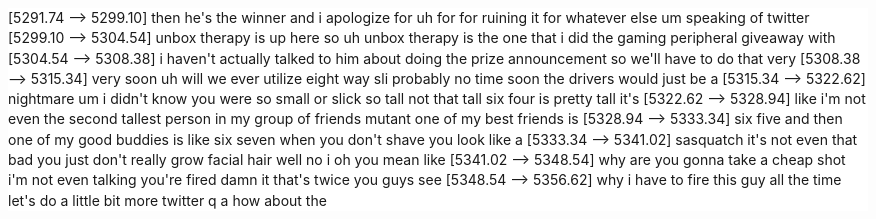 [5291.74 --> 5299.10]  then he's the winner and i apologize for uh for for ruining it for whatever else um speaking of twitter
[5299.10 --> 5304.54]  unbox therapy is up here so uh unbox therapy is the one that i did the gaming peripheral giveaway with
[5304.54 --> 5308.38]  i haven't actually talked to him about doing the prize announcement so we'll have to do that very
[5308.38 --> 5315.34]  very soon uh will we ever utilize eight way sli probably no time soon the drivers would just be a
[5315.34 --> 5322.62]  nightmare um i didn't know you were so small or slick so tall not that tall six four is pretty tall it's
[5322.62 --> 5328.94]  like i'm not even the second tallest person in my group of friends mutant one of my best friends is
[5328.94 --> 5333.34]  six five and then one of my good buddies is like six seven when you don't shave you look like a
[5333.34 --> 5341.02]  sasquatch it's not even that bad you just don't really grow facial hair well no i oh you mean like
[5341.02 --> 5348.54]  why are you gonna take a cheap shot i'm not even talking you're fired damn it that's twice you guys see
[5348.54 --> 5356.62]  why i have to fire this guy all the time let's do a little bit more twitter q a how about the
